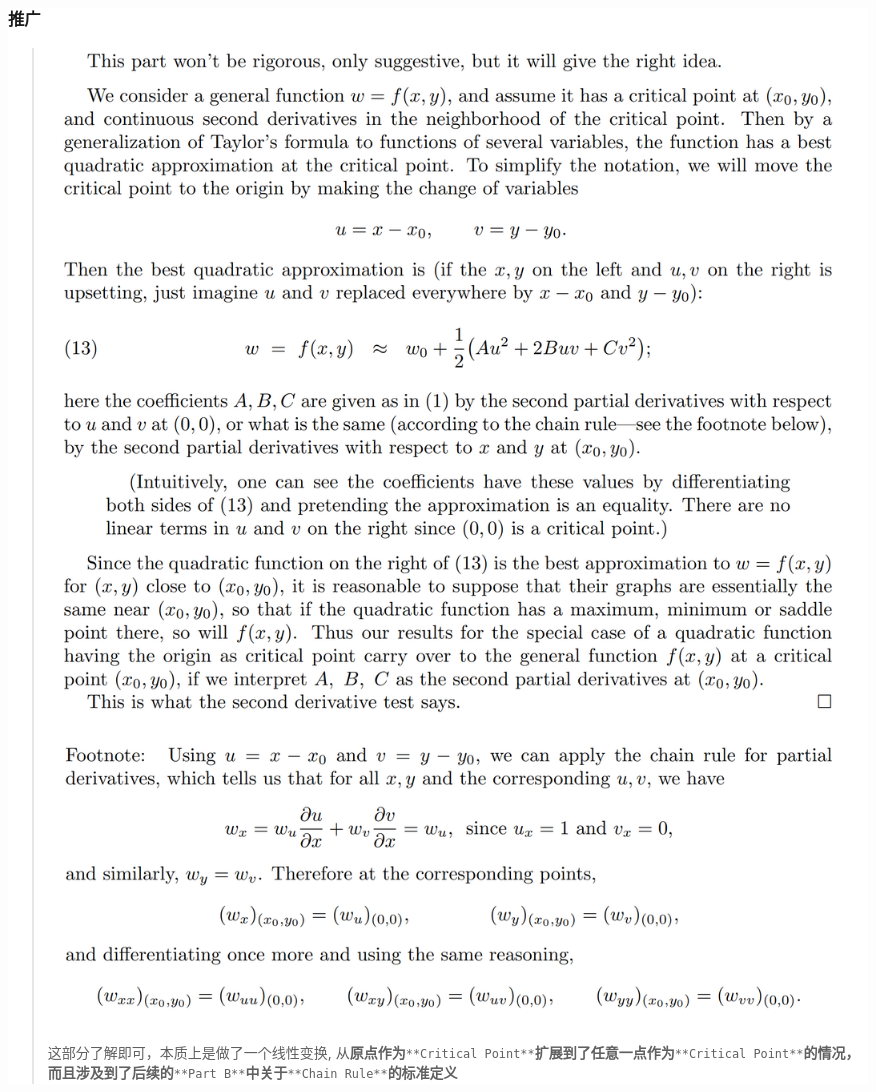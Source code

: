 


### 推广
> ![image.png](./PART_A__多元函数_切面近似和最优化.assets/20230302_1043319441.png)
> ![image.png](./PART_A__多元函数_切面近似和最优化.assets/20230302_1043314104.png)
> 这部分了解即可，本质上是做了一个线性变换, 从**原点作为**`**Critical Point**`**扩展到了任意一点作为**`**Critical Point**`**的情况， 而且涉及到了后续的**`**Part B**`**中关于**`**Chain Rule**`**的标准定义**
